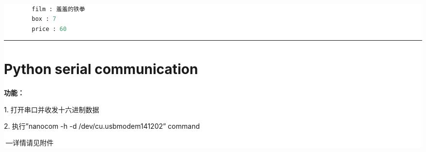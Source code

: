 ```python
        film : 羞羞的铁拳
        box : 7
        price : 60
```



------

# Python serial communication

**功能：**

1\. 打开串口并收发十六进制数据

2\. 执行”nanocom \-h \-d /dev/cu\.usbmodem141202” command

​                                                                                                                                                                  —详情请见附件

